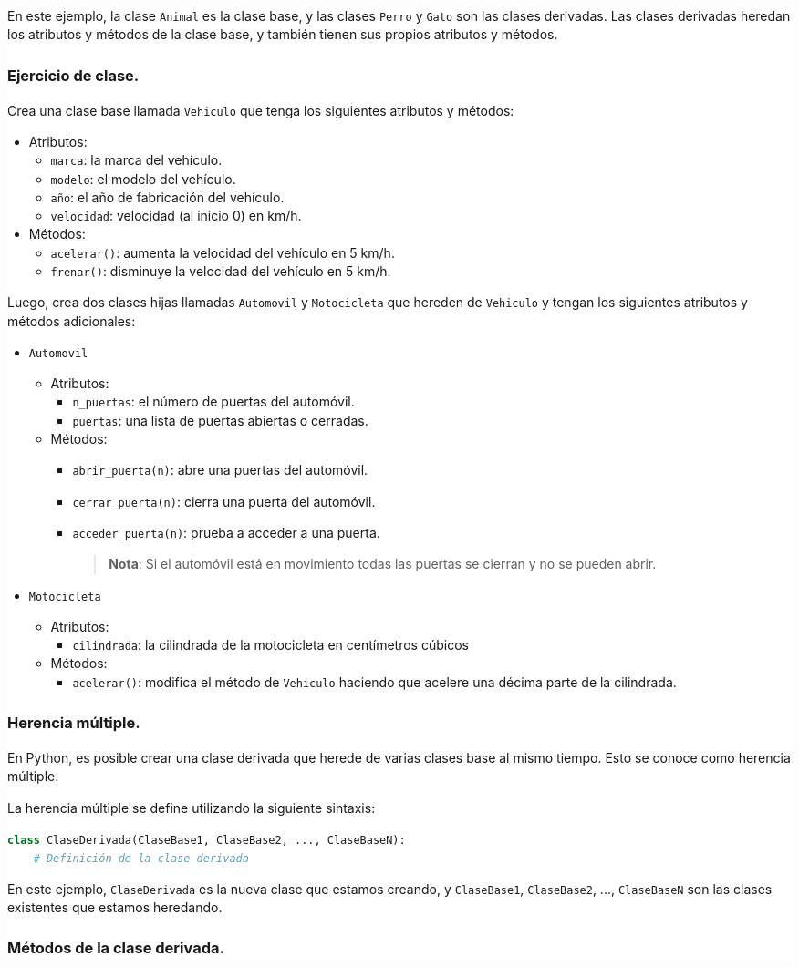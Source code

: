 En este ejemplo, la clase `Animal` es la clase base, y las clases `Perro` y `Gato` son las clases derivadas. Las clases derivadas heredan los atributos y métodos de la clase base, y también tienen sus propios atributos y métodos.

### Ejercicio de clase. 

Crea una clase base llamada `Vehiculo` que tenga los siguientes atributos y métodos:

- Atributos:
  - `marca`: la marca del vehículo.
  - `modelo`: el modelo del vehículo.
  - `año`: el año de fabricación del vehículo.
  - `velocidad`: velocidad (al inicio 0) en km/h.
- Métodos:
  - `acelerar()`: aumenta la velocidad del vehículo en 5 km/h.
  - `frenar()`: disminuye la velocidad del vehículo en 5 km/h.

Luego, crea dos clases hijas llamadas `Automovil` y `Motocicleta` que hereden de `Vehiculo` y tengan los siguientes atributos y métodos adicionales:

- `Automovil`
  - Atributos:
    - `n_puertas`: el número de puertas del automóvil.
    - `puertas`: una lista de puertas abiertas o cerradas.
  - Métodos:
    - `abrir_puerta(n)`: abre una puertas del automóvil.
    - `cerrar_puerta(n)`: cierra una puerta del automóvil.
    - `acceder_puerta(n)`: prueba a acceder a una puerta.

        > **Nota**: Si el automóvil está en movimiento todas las puertas se cierran y no se pueden abrir.

- `Motocicleta`
  - Atributos:
    - `cilindrada`: la cilindrada de la motocicleta en centímetros cúbicos
  - Métodos:
    - `acelerar()`: modifica el método de `Vehiculo` haciendo que acelere una décima parte de la cilindrada.


### Herencia múltiple.

En Python, es posible crear una clase derivada que herede de varias clases base al mismo tiempo. Esto se conoce como herencia múltiple.

La herencia múltiple se define utilizando la siguiente sintaxis:

```python
class ClaseDerivada(ClaseBase1, ClaseBase2, ..., ClaseBaseN):
    # Definición de la clase derivada
```

En este ejemplo, `ClaseDerivada` es la nueva clase que estamos creando, y `ClaseBase1`, `ClaseBase2`, ..., `ClaseBaseN` son las clases existentes que estamos heredando.

### Métodos de la clase derivada.
